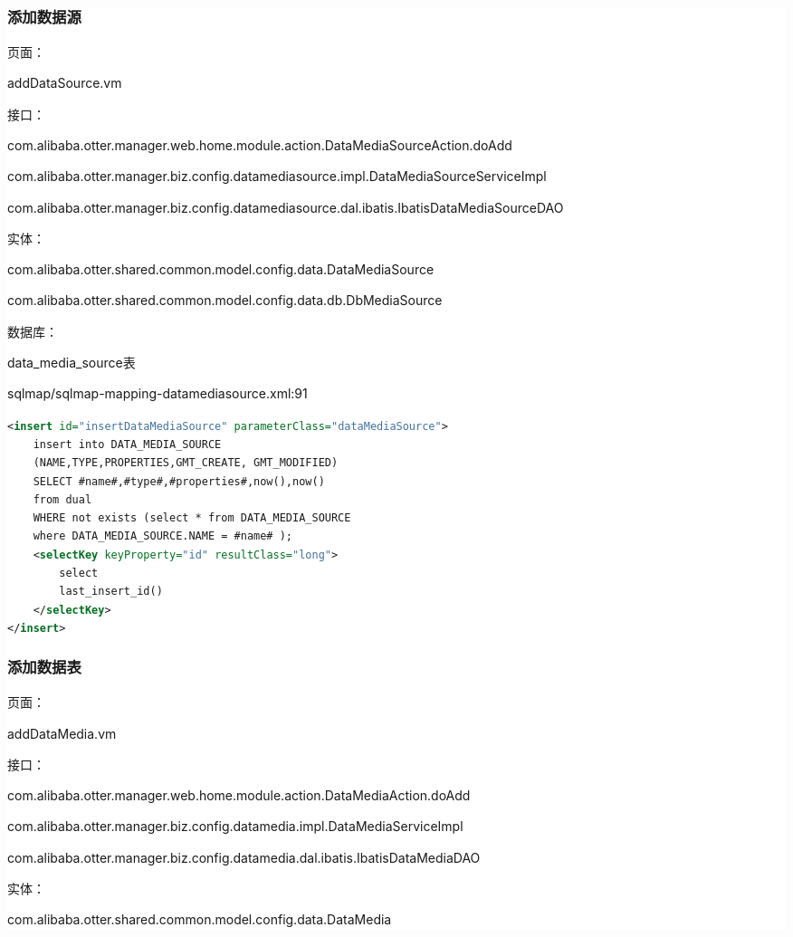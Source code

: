 ```xml
```

### 添加数据源

页面：

addDataSource.vm

接口：

com.alibaba.otter.manager.web.home.module.action.DataMediaSourceAction.doAdd

com.alibaba.otter.manager.biz.config.datamediasource.impl.DataMediaSourceServiceImpl

com.alibaba.otter.manager.biz.config.datamediasource.dal.ibatis.IbatisDataMediaSourceDAO

实体：

com.alibaba.otter.shared.common.model.config.data.DataMediaSource

com.alibaba.otter.shared.common.model.config.data.db.DbMediaSource

数据库：

data_media_source表

sqlmap/sqlmap-mapping-datamediasource.xml:91
```xml
<insert id="insertDataMediaSource" parameterClass="dataMediaSource">
    insert into DATA_MEDIA_SOURCE
    (NAME,TYPE,PROPERTIES,GMT_CREATE, GMT_MODIFIED)
    SELECT #name#,#type#,#properties#,now(),now()
    from dual
    WHERE not exists (select * from DATA_MEDIA_SOURCE
    where DATA_MEDIA_SOURCE.NAME = #name# ); 
    <selectKey keyProperty="id" resultClass="long">
        select
        last_insert_id()
    </selectKey>
</insert>
```

### 添加数据表

页面：

addDataMedia.vm

接口：

com.alibaba.otter.manager.web.home.module.action.DataMediaAction.doAdd

com.alibaba.otter.manager.biz.config.datamedia.impl.DataMediaServiceImpl

com.alibaba.otter.manager.biz.config.datamedia.dal.ibatis.IbatisDataMediaDAO

实体：

com.alibaba.otter.shared.common.model.config.data.DataMedia
